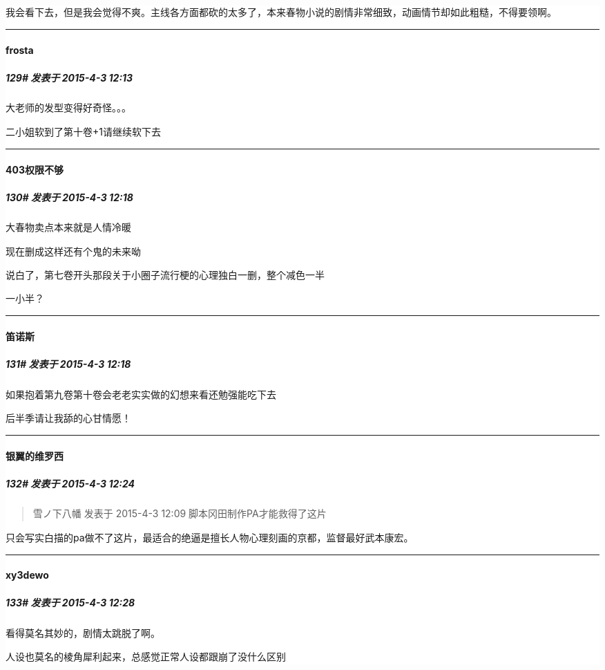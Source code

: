 
我会看下去，但是我会觉得不爽。主线各方面都砍的太多了，本来春物小说的剧情非常细致，动画情节却如此粗糙，不得要领啊。


-----

####  frosta  
##### 129#       发表于 2015-4-3 12:13


大老师的发型变得好奇怪。。。

二小姐软到了第十卷+1请继续软下去


-----

####  403权限不够  
##### 130#       发表于 2015-4-3 12:18


大春物卖点本来就是人情冷暖

现在删成这样还有个鬼的未来呦

说白了，第七卷开头那段关于小圈子流行梗的心理独白一删，整个减色一半

一小半？


-----

####  笛诺斯  
##### 131#       发表于 2015-4-3 12:18


如果抱着第九卷第十卷会老老实实做的幻想来看还勉强能吃下去

后半季请让我舔的心甘情愿！


-----

####  银翼的维罗西  
##### 132#       发表于 2015-4-3 12:24


<blockquote>雪ノ下八幡 发表于 2015-4-3 12:09
脚本冈田制作PA才能救得了这片</blockquote>
只会写实白描的pa做不了这片，最适合的绝逼是擅长人物心理刻画的京都，监督最好武本康宏。


-----

####  xy3dewo  
##### 133#       发表于 2015-4-3 12:28


看得莫名其妙的，剧情太跳脱了啊。

人设也莫名的棱角犀利起来，总感觉正常人设都跟崩了没什么区别
